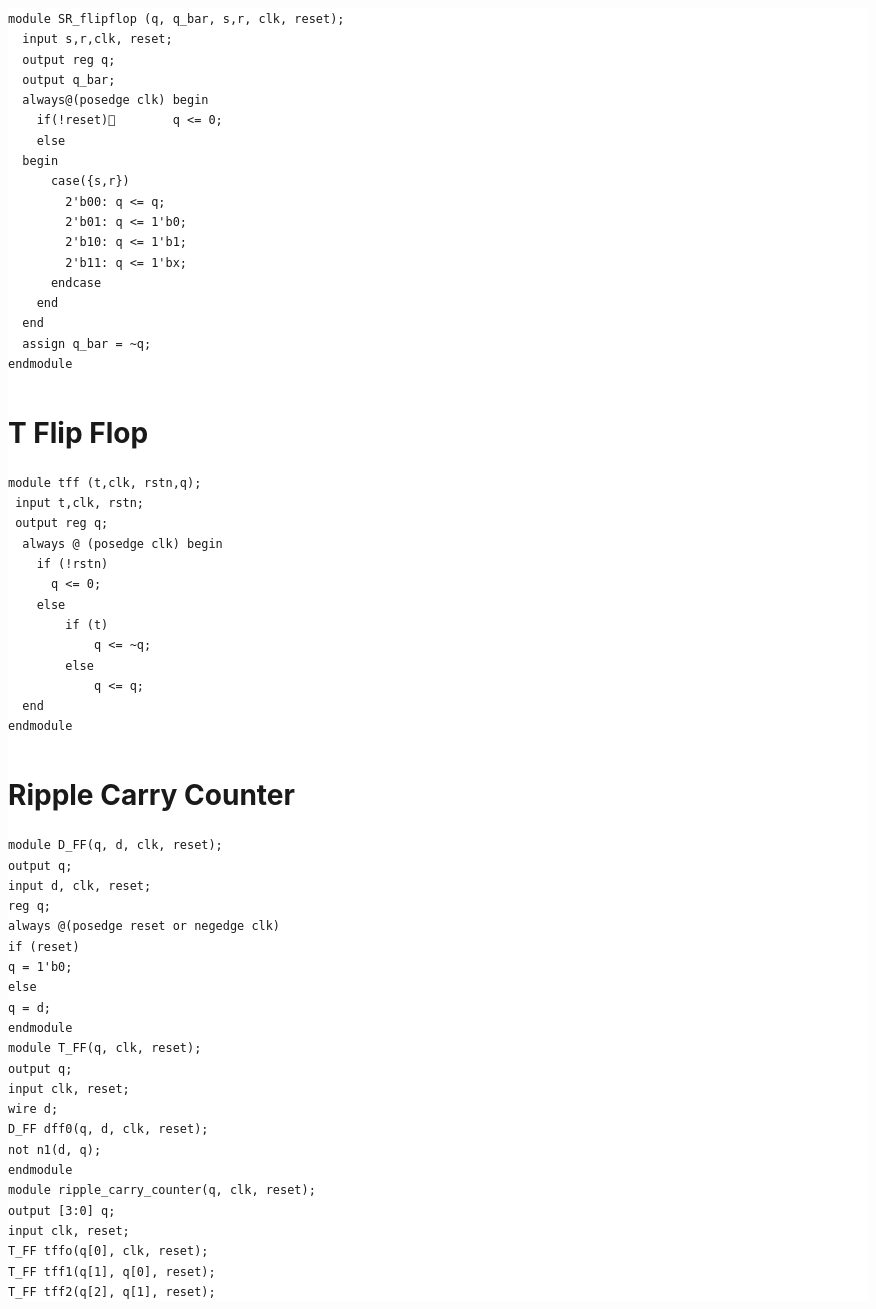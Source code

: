 ```
module SR_flipflop (q, q_bar, s,r, clk, reset);
  input s,r,clk, reset;
  output reg q;
  output q_bar;
  always@(posedge clk) begin 
    if(!reset)        q <= 0;
    else 
  begin
      case({s,r})
        2'b00: q <= q;    
        2'b01: q <= 1'b0; 
        2'b10: q <= 1'b1; 
        2'b11: q <= 1'bx; 
      endcase
    end
  end
  assign q_bar = ~q;
endmodule
```
# T Flip Flop
```
module tff (t,clk, rstn,q);  
 input t,clk, rstn;
 output reg q;
  always @ (posedge clk) begin  
    if (!rstn)  
      q <= 0;  
    else  
        if (t)  
            q <= ~q;  
        else  
            q <= q;  
  end  
endmodule
```
# Ripple Carry Counter
```
module D_FF(q, d, clk, reset);
output q;
input d, clk, reset;
reg q;
always @(posedge reset or negedge clk)
if (reset)
q = 1'b0;
else
q = d;
endmodule
module T_FF(q, clk, reset);
output q;
input clk, reset;
wire d;
D_FF dff0(q, d, clk, reset);
not n1(d, q); 
endmodule
module ripple_carry_counter(q, clk, reset);
output [3:0] q;
input clk, reset;
T_FF tffo(q[0], clk, reset);
T_FF tff1(q[1], q[0], reset);
T_FF tff2(q[2], q[1], reset);
```